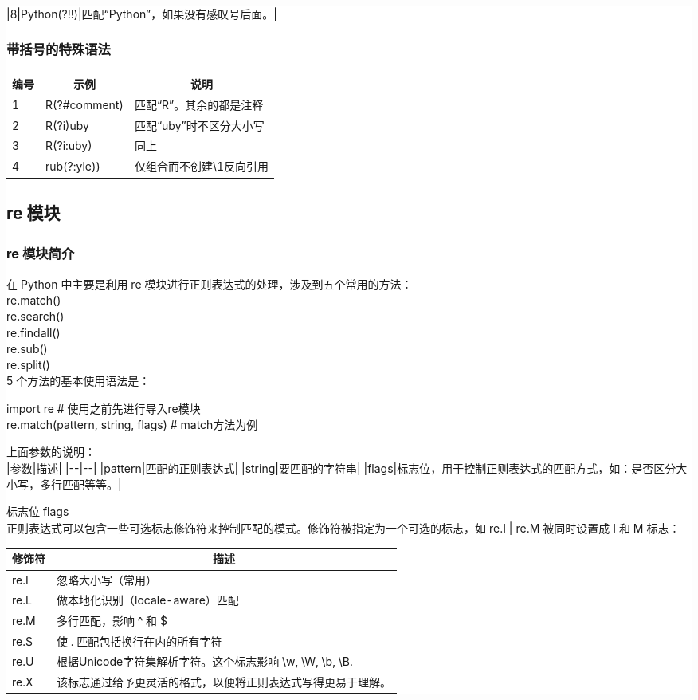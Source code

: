 |8|Python(?!!)|匹配“Python”，如果没有感叹号后面。|


### 带括号的特殊语法  

|编号|示例|说明|
|--|--|--|
|1|R(?#comment)|匹配“R”。其余的都是注释|
|2|R(?i)uby|匹配“uby”时不区分大小写|
|3|R(?i:uby)|同上|
|4|rub(?:yle))|仅组合而不创建\1反向引用|  





## re 模块
### re 模块简介  
在 Python 中主要是利用 re 模块进行正则表达式的处理，涉及到五个常用的方法：  
re.match()  
re.search()  
re.findall()  
re.sub()  
re.split()  
5 个方法的基本使用语法是：

import re   # 使用之前先进行导入re模块  
re.match(pattern, string, flags)   # match方法为例  

上面参数的说明：  
|参数|描述|
|--|--|
|pattern|匹配的正则表达式|
|string|要匹配的字符串|
|flags|标志位，用于控制正则表达式的匹配方式，如：是否区分大小写，多行匹配等等。|  

标志位 flags  
正则表达式可以包含一些可选标志修饰符来控制匹配的模式。修饰符被指定为一个可选的标志，如 re.I | re.M 被同时设置成 I 和 M 标志：  

|修饰符|描述|
|--|--|
|re.I|忽略大小写（常用）|
|re.L|做本地化识别（locale-aware）匹配|
|re.M|多行匹配，影响 ^ 和 $|
|re.S|使 . 匹配包括换行在内的所有字符|
|re.U|根据Unicode字符集解析字符。这个标志影响 \w, \W, \b, \B.|
|re.X|该标志通过给予更灵活的格式，以便将正则表达式写得更易于理解。|
